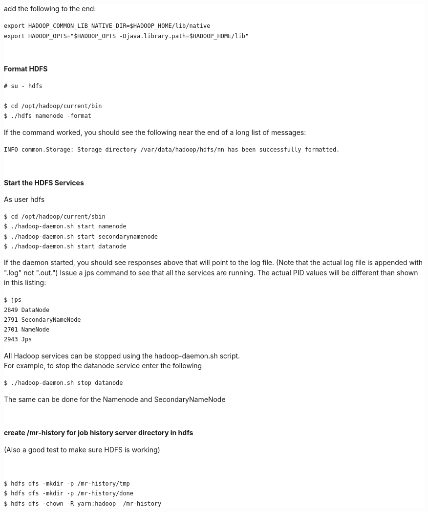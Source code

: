 add the following to the end:

```
export HADOOP_COMMON_LIB_NATIVE_DIR=$HADOOP_HOME/lib/native
export HADOOP_OPTS="$HADOOP_OPTS -Djava.library.path=$HADOOP_HOME/lib"
```

<br/>

**Format HDFS**

    # su - hdfs

    $ cd /opt/hadoop/current/bin
    $ ./hdfs namenode -format

If the command worked, you should see the following near the end of a long list of messages:

    INFO common.Storage: Storage directory /var/data/hadoop/hdfs/nn has been successfully formatted.

<br/>

**Start the HDFS Services**

As user hdfs

    $ cd /opt/hadoop/current/sbin
    $ ./hadoop-daemon.sh start namenode
    $ ./hadoop-daemon.sh start secondarynamenode
    $ ./hadoop-daemon.sh start datanode

If the daemon started, you should see responses above that will point to the log file.
(Note that the actual log file is appended with ".log" not ".out.")
Issue a jps command to see that all the services are running. The actual PID values will be different than shown in this listing:

    $ jps
    2849 DataNode
    2791 SecondaryNameNode
    2701 NameNode
    2943 Jps


All Hadoop services can be stopped using the hadoop-daemon.sh script.  
For example, to stop the datanode service enter the following

    $ ./hadoop-daemon.sh stop datanode

The same can be done for the Namenode and SecondaryNameNode

<br/>

**create /mr-history for job history server directory in hdfs**

(Also a good test to make sure HDFS is working)



<br/>

    $ hdfs dfs -mkdir -p /mr-history/tmp
    $ hdfs dfs -mkdir -p /mr-history/done
    $ hdfs dfs -chown -R yarn:hadoop  /mr-history

